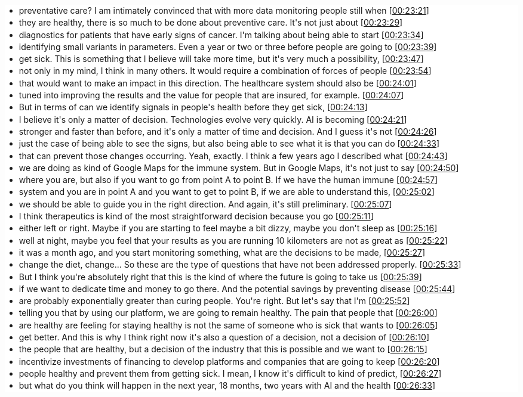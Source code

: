*  preventative care? I am intimately convinced that with more data monitoring people still when [[00:23:21](https://www.youtube.com/watch?v=_ASTiEkLOUM&t=1401.38s)]
*  they are healthy, there is so much to be done about preventive care. It's not just about [[00:23:29](https://www.youtube.com/watch?v=_ASTiEkLOUM&t=1409.14s)]
*  diagnostics for patients that have early signs of cancer. I'm talking about being able to start [[00:23:34](https://www.youtube.com/watch?v=_ASTiEkLOUM&t=1414.0200000000002s)]
*  identifying small variants in parameters. Even a year or two or three before people are going to [[00:23:39](https://www.youtube.com/watch?v=_ASTiEkLOUM&t=1419.6200000000001s)]
*  get sick. This is something that I believe will take more time, but it's very much a possibility, [[00:23:47](https://www.youtube.com/watch?v=_ASTiEkLOUM&t=1427.86s)]
*  not only in my mind, I think in many others. It would require a combination of forces of people [[00:23:54](https://www.youtube.com/watch?v=_ASTiEkLOUM&t=1434.8999999999999s)]
*  that would want to make an impact in this direction. The healthcare system should also be [[00:24:01](https://www.youtube.com/watch?v=_ASTiEkLOUM&t=1441.3799999999999s)]
*  tuned into improving the results and the value for people that are insured, for example. [[00:24:07](https://www.youtube.com/watch?v=_ASTiEkLOUM&t=1447.06s)]
*  But in terms of can we identify signals in people's health before they get sick, [[00:24:13](https://www.youtube.com/watch?v=_ASTiEkLOUM&t=1453.7s)]
*  I believe it's only a matter of decision. Technologies evolve very quickly. AI is becoming [[00:24:21](https://www.youtube.com/watch?v=_ASTiEkLOUM&t=1461.3799999999999s)]
*  stronger and faster than before, and it's only a matter of time and decision. And I guess it's not [[00:24:26](https://www.youtube.com/watch?v=_ASTiEkLOUM&t=1466.82s)]
*  just the case of being able to see the signs, but also being able to see what it is that you can do [[00:24:33](https://www.youtube.com/watch?v=_ASTiEkLOUM&t=1473.54s)]
*  that can prevent those changes occurring. Yeah, exactly. I think a few years ago I described what [[00:24:43](https://www.youtube.com/watch?v=_ASTiEkLOUM&t=1483.22s)]
*  we are doing as kind of Google Maps for the immune system. But in Google Maps, it's not just to say [[00:24:50](https://www.youtube.com/watch?v=_ASTiEkLOUM&t=1490.8999999999999s)]
*  where you are, but also if you want to go from point A to point B. If we have the human immune [[00:24:57](https://www.youtube.com/watch?v=_ASTiEkLOUM&t=1497.1399999999999s)]
*  system and you are in point A and you want to get to point B, if we are able to understand this, [[00:25:02](https://www.youtube.com/watch?v=_ASTiEkLOUM&t=1502.02s)]
*  we should be able to guide you in the right direction. And again, it's still preliminary. [[00:25:07](https://www.youtube.com/watch?v=_ASTiEkLOUM&t=1507.22s)]
*  I think therapeutics is kind of the most straightforward decision because you go [[00:25:11](https://www.youtube.com/watch?v=_ASTiEkLOUM&t=1511.3s)]
*  either left or right. Maybe if you are starting to feel maybe a bit dizzy, maybe you don't sleep as [[00:25:16](https://www.youtube.com/watch?v=_ASTiEkLOUM&t=1516.18s)]
*  well at night, maybe you feel that your results as you are running 10 kilometers are not as great as [[00:25:22](https://www.youtube.com/watch?v=_ASTiEkLOUM&t=1522.1s)]
*  it was a month ago, and you start monitoring something, what are the decisions to be made, [[00:25:27](https://www.youtube.com/watch?v=_ASTiEkLOUM&t=1527.94s)]
*  change the diet, change... So these are the type of questions that have not been addressed properly. [[00:25:33](https://www.youtube.com/watch?v=_ASTiEkLOUM&t=1533.46s)]
*  But I think you're absolutely right that this is the kind of where the future is going to take us [[00:25:39](https://www.youtube.com/watch?v=_ASTiEkLOUM&t=1539.3s)]
*  if we want to dedicate time and money to go there. And the potential savings by preventing disease [[00:25:44](https://www.youtube.com/watch?v=_ASTiEkLOUM&t=1544.5s)]
*  are probably exponentially greater than curing people. You're right. But let's say that I'm [[00:25:52](https://www.youtube.com/watch?v=_ASTiEkLOUM&t=1552.5s)]
*  telling you that by using our platform, we are going to remain healthy. The pain that people that [[00:26:00](https://www.youtube.com/watch?v=_ASTiEkLOUM&t=1560.18s)]
*  are healthy are feeling for staying healthy is not the same of someone who is sick that wants to [[00:26:05](https://www.youtube.com/watch?v=_ASTiEkLOUM&t=1565.7s)]
*  get better. And this is why I think right now it's also a question of a decision, not a decision of [[00:26:10](https://www.youtube.com/watch?v=_ASTiEkLOUM&t=1570.26s)]
*  the people that are healthy, but a decision of the industry that this is possible and we want to [[00:26:15](https://www.youtube.com/watch?v=_ASTiEkLOUM&t=1575.6200000000001s)]
*  incentivize investments of financing to develop platforms and companies that are going to keep [[00:26:20](https://www.youtube.com/watch?v=_ASTiEkLOUM&t=1580.42s)]
*  people healthy and prevent them from getting sick. I mean, I know it's difficult to kind of predict, [[00:26:27](https://www.youtube.com/watch?v=_ASTiEkLOUM&t=1587.06s)]
*  but what do you think will happen in the next year, 18 months, two years with AI and the health [[00:26:33](https://www.youtube.com/watch?v=_ASTiEkLOUM&t=1593.14s)]